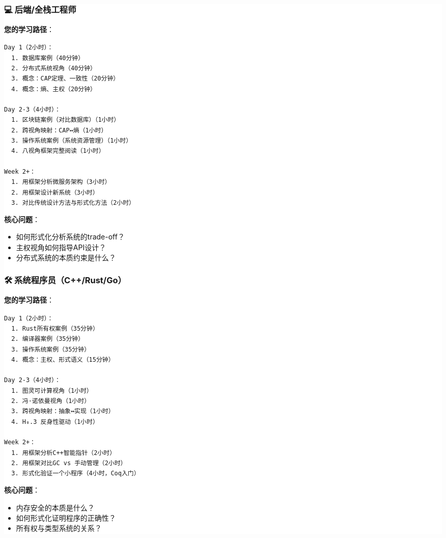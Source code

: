 ### 💻 后端/全栈工程师

**您的学习路径**：

```text
Day 1（2小时）：
  1. 数据库案例（40分钟）
  2. 分布式系统视角（40分钟）
  3. 概念：CAP定理、一致性（20分钟）
  4. 概念：熵、主权（20分钟）

Day 2-3（4小时）：
  1. 区块链案例（对比数据库）（1小时）
  2. 跨视角映射：CAP↔熵（1小时）
  3. 操作系统案例（系统资源管理）（1小时）
  4. 八视角框架完整阅读（1小时）

Week 2+：
  1. 用框架分析微服务架构（3小时）
  2. 用框架设计新系统（3小时）
  3. 对比传统设计方法与形式化方法（2小时）
```

**核心问题**：
- 如何形式化分析系统的trade-off？
- 主权视角如何指导API设计？
- 分布式系统的本质约束是什么？

### 🛠️ 系统程序员（C++/Rust/Go）

**您的学习路径**：

```text
Day 1（2小时）：
  1. Rust所有权案例（35分钟）
  2. 编译器案例（35分钟）
  3. 操作系统案例（35分钟）
  4. 概念：主权、形式语义（15分钟）

Day 2-3（4小时）：
  1. 图灵可计算视角（1小时）
  2. 冯·诺依曼视角（1小时）
  3. 跨视角映射：抽象↔实现（1小时）
  4. H₀.3 反身性驱动（1小时）

Week 2+：
  1. 用框架分析C++智能指针（2小时）
  2. 用框架对比GC vs 手动管理（2小时）
  3. 形式化验证一个小程序（4小时，Coq入门）
```

**核心问题**：
- 内存安全的本质是什么？
- 如何形式化证明程序的正确性？
- 所有权与类型系统的关系？
